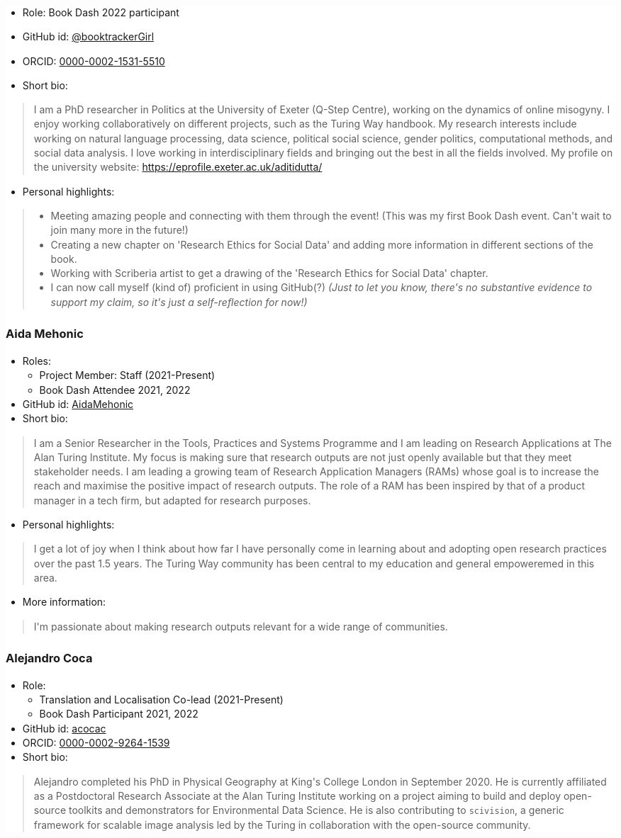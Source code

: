 * Role: Book Dash 2022 participant
* GitHub id: [@booktrackerGirl](https://github.com/booktrackerGirl)
* ORCID: [0000-0002-1531-5510](https://orcid.org/my-orcid?orcid=0000-0002-1531-5510)

* Short bio: 
>I am a PhD researcher in Politics at the University of Exeter (Q-Step Centre), working on the dynamics of online misogyny. I enjoy working collaboratively on different projects, such as the Turing Way handbook.  My research interests include working on natural language processing, data science, political social science, gender politics, computational methods, and social data analysis. I love working in interdisciplinary fields and bringing out the best in all the fields involved.
> My profile on the university website: https://eprofile.exeter.ac.uk/aditidutta/

* Personal highlights:
> * Meeting amazing people and connecting with them through the event! (This was my first Book Dash event. Can't wait to join many more in the future!)
> * Creating a new chapter on 'Research Ethics for Social Data' and adding more information in different sections of the book. 
> * Working with Scriberia artist to get a drawing of the 'Research Ethics for Social Data' chapter.
> * I can now call myself (kind of) proficient in using GitHub(?) _(Just to let you know, there's no substantive evidence to support my claim, so it's just a self-reflection for now!)_


### Aida Mehonic

* Roles:
  * Project Member: Staff (2021-Present)
  * Book Dash Attendee 2021, 2022
* GitHub id: [AidaMehonic](http://github.com/AidaMehonic)
* Short bio:
> I am a Senior Researcher in the Tools, Practices and Systems Programme and I am leading on Research Applications at The Alan Turing Institute. My focus is making sure that research outputs are not just openly available but that they meet stakeholder needs. I am leading a growing team of Research Application Managers (RAMs) whose goal is to increase the reach and maximise the positive impact of research outputs. The role of a RAM has been inspired by that of a product manager in a tech firm, but adapted for research purposes.

* Personal highlights:
> I get a lot of joy when I think about how far I have personally come in learning about and adopting open research practices over the past 1.5 years. The Turing Way community has been central to my education and general empoweremed in this area.  

* More information:
> I'm passionate about making research outputs relevant for a wide range of communities.

### Alejandro Coca

* Role:
    * Translation and Localisation Co-lead (2021-Present)
    * Book Dash Participant 2021, 2022
* GitHub id: [acocac](https://github.com/acocac)
* ORCID: [0000-0002-9264-1539](https://orcid.org/0000-0002-9264-1539)
* Short bio:
> Alejandro completed his PhD in Physical Geography at King's College London in September 2020. He is currently affiliated as a Postdoctoral Research Associate at the Alan Turing Institute working on a project aiming to build and deploy open-source toolkits and demonstrators for Environmental Data Science. He is also contributing to `scivision`, a generic framework for scalable image analysis led by the Turing in collaboration with the open-source community.
